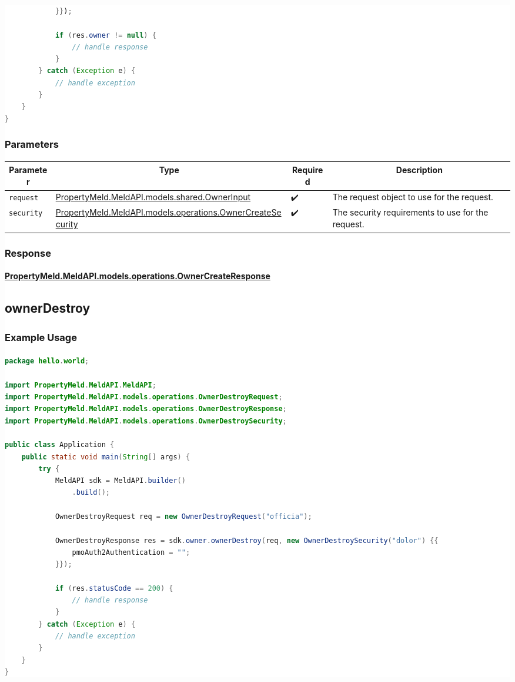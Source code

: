 ```java
            }});

            if (res.owner != null) {
                // handle response
            }
        } catch (Exception e) {
            // handle exception
        }
    }
}
```

### Parameters

| Parameter                                                                                                    | Type                                                                                                         | Required                                                                                                     | Description                                                                                                  |
| ------------------------------------------------------------------------------------------------------------ | ------------------------------------------------------------------------------------------------------------ | ------------------------------------------------------------------------------------------------------------ | ------------------------------------------------------------------------------------------------------------ |
| `request`                                                                                                    | [PropertyMeld.MeldAPI.models.shared.OwnerInput](../../models/shared/OwnerInput.md)                           | :heavy_check_mark:                                                                                           | The request object to use for the request.                                                                   |
| `security`                                                                                                   | [PropertyMeld.MeldAPI.models.operations.OwnerCreateSecurity](../../models/operations/OwnerCreateSecurity.md) | :heavy_check_mark:                                                                                           | The security requirements to use for the request.                                                            |


### Response

**[PropertyMeld.MeldAPI.models.operations.OwnerCreateResponse](../../models/operations/OwnerCreateResponse.md)**


## ownerDestroy

### Example Usage

```java
package hello.world;

import PropertyMeld.MeldAPI.MeldAPI;
import PropertyMeld.MeldAPI.models.operations.OwnerDestroyRequest;
import PropertyMeld.MeldAPI.models.operations.OwnerDestroyResponse;
import PropertyMeld.MeldAPI.models.operations.OwnerDestroySecurity;

public class Application {
    public static void main(String[] args) {
        try {
            MeldAPI sdk = MeldAPI.builder()
                .build();

            OwnerDestroyRequest req = new OwnerDestroyRequest("officia");            

            OwnerDestroyResponse res = sdk.owner.ownerDestroy(req, new OwnerDestroySecurity("dolor") {{
                pmoAuth2Authentication = "";
            }});

            if (res.statusCode == 200) {
                // handle response
            }
        } catch (Exception e) {
            // handle exception
        }
    }
}
```
